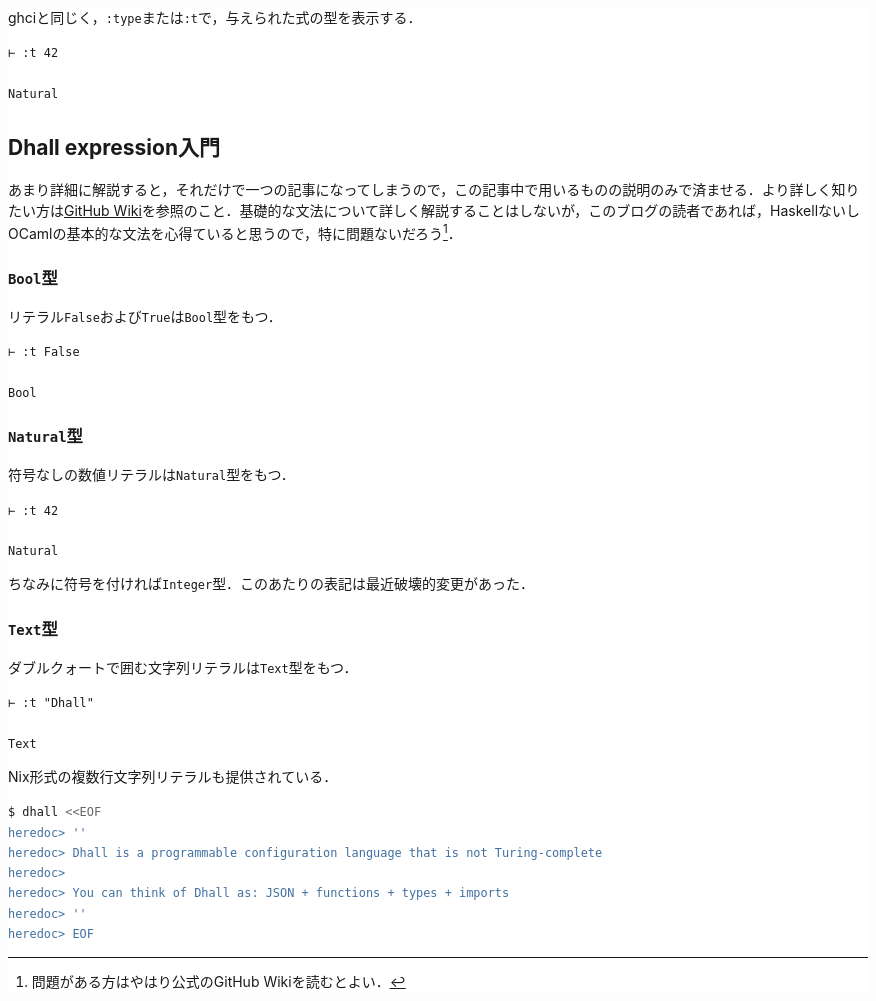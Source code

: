 ghciと同じく，`:type`または`:t`で，与えられた式の型を表示する．

```dhall
⊢ :t 42

Natural
```

## Dhall expression入門

あまり詳細に解説すると，それだけで一つの記事になってしまうので，この記事中で用いるものの説明のみで済ませる．より詳しく知りたい方は[GitHub Wiki](https://github.com/dhall-lang/dhall-lang/wiki)を参照のこと．基礎的な文法について詳しく解説することはしないが，このブログの読者であれば，HaskellないしOCamlの基本的な文法を心得ていると思うので，特に問題ないだろう[^4]．

### `Bool`型

リテラル`False`および`True`は`Bool`型をもつ．

```shall
⊢ :t False

Bool
```

### `Natural`型

符号なしの数値リテラルは`Natural`型をもつ．

```dhall
⊢ :t 42

Natural
```

ちなみに符号を付ければ`Integer`型．このあたりの表記は最近破壊的変更があった．

### `Text`型

ダブルクォートで囲む文字列リテラルは`Text`型をもつ．

```shall
⊢ :t "Dhall"

Text
```

Nix形式の複数行文字列リテラルも提供されている．

```sh
$ dhall <<EOF
heredoc> ''
heredoc> Dhall is a programmable configuration language that is not Turing-complete
heredoc>
heredoc> You can think of Dhall as: JSON + functions + types + imports
heredoc> ''
heredoc> EOF
```


[^1]: この冒頭挨拶は[「kubernetesに自分のコードがマージされるまでのフロー」](https://blog.whywrite.it/2018/06/15/how-to-submit-pr-to-kubernetes/)のオマージュです．
[^2]: 一体どれだけの実装がYAMLの仕様を満たしているというのか！
[^3]: "yes"を真だとみなしたりだとか．
[^4]: 問題がある方はやはり公式のGitHub Wikiを読むとよい．
[^5]: 実際に[同名の関数がPreludeで定義されている](https://github.com/dhall-lang/Prelude/blob/master/Optional/Some)．
[^6]: 恵比寿の方のとある会社では実戦に投入しているという噂を耳にした
